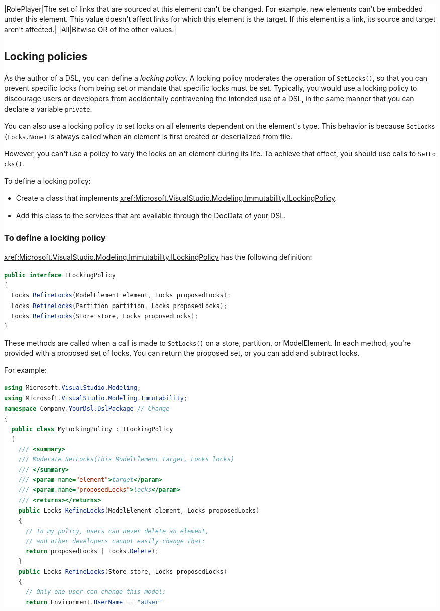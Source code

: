 |RolePlayer|The set of links that are sourced at this element can't be changed. For example, new elements can't be embedded under this element. This value doesn't affect links for which this element is the target. If this element is a link, its source and target aren't affected.|
|All|Bitwise OR of the other values.|

## Locking policies

As the author of a DSL, you can define a *locking policy*. A locking policy moderates the operation of `SetLocks()`, so that you can prevent specific locks from being set or mandate that specific locks must be set. Typically, you would use a locking policy to discourage users or developers from accidentally contravening the intended use of a DSL, in the same manner that you can declare a variable `private`.

You can also use a locking policy to set locks on all elements dependent on the element's type. This behavior is because `SetLocks(Locks.None)` is always called when an element is first created or deserialized from file.

However, you can't use a policy to vary the locks on an element during its life. To achieve that effect, you should use calls to `SetLocks()`.

To define a locking policy:

- Create a class that implements <xref:Microsoft.VisualStudio.Modeling.Immutability.ILockingPolicy>.

- Add this class to the services that are available through the DocData of your DSL.

### To define a locking policy

<xref:Microsoft.VisualStudio.Modeling.Immutability.ILockingPolicy> has the following definition:

```csharp
public interface ILockingPolicy
{
  Locks RefineLocks(ModelElement element, Locks proposedLocks);
  Locks RefineLocks(Partition partition, Locks proposedLocks);
  Locks RefineLocks(Store store, Locks proposedLocks);
}
```

These methods are called when a call is made to `SetLocks()` on a store, partition, or ModelElement. In each method, you're provided with a proposed set of locks. You can return the proposed set, or you can add and subtract locks.

For example:

```csharp
using Microsoft.VisualStudio.Modeling;
using Microsoft.VisualStudio.Modeling.Immutability;
namespace Company.YourDsl.DslPackage // Change
{
  public class MyLockingPolicy : ILockingPolicy
  {
    /// <summary>
    /// Moderate SetLocks(this ModelElement target, Locks locks)
    /// </summary>
    /// <param name="element">target</param>
    /// <param name="proposedLocks">locks</param>
    /// <returns></returns>
    public Locks RefineLocks(ModelElement element, Locks proposedLocks)
    {
      // In my policy, users can never delete an element,
      // and other developers cannot easily change that:
      return proposedLocks | Locks.Delete);
    }
    public Locks RefineLocks(Store store, Locks proposedLocks)
    {
      // Only one user can change this model:
      return Environment.UserName == "aUser"
```